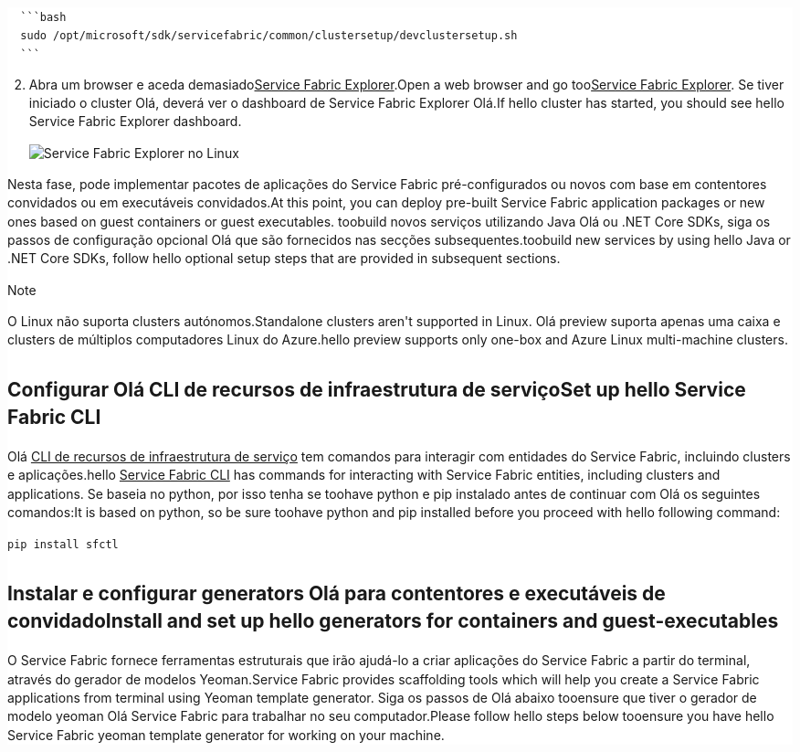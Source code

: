       ```bash
      sudo /opt/microsoft/sdk/servicefabric/common/clustersetup/devclustersetup.sh
      ```

  2. <span data-ttu-id="ddb00-129">Abra um browser e aceda demasiado[Service Fabric Explorer](http://localhost:19080/Explorer).</span><span class="sxs-lookup"><span data-stu-id="ddb00-129">Open a web browser and go too[Service Fabric Explorer](http://localhost:19080/Explorer).</span></span> <span data-ttu-id="ddb00-130">Se tiver iniciado o cluster Olá, deverá ver o dashboard de Service Fabric Explorer Olá.</span><span class="sxs-lookup"><span data-stu-id="ddb00-130">If hello cluster has started, you should see hello Service Fabric Explorer dashboard.</span></span>

      ![Service Fabric Explorer no Linux][sfx-linux]

  <span data-ttu-id="ddb00-132">Nesta fase, pode implementar pacotes de aplicações do Service Fabric pré-configurados ou novos com base em contentores convidados ou em executáveis convidados.</span><span class="sxs-lookup"><span data-stu-id="ddb00-132">At this point, you can deploy pre-built Service Fabric application packages or new ones based on guest containers or guest executables.</span></span> <span data-ttu-id="ddb00-133">toobuild novos serviços utilizando Java Olá ou .NET Core SDKs, siga os passos de configuração opcional Olá que são fornecidos nas secções subsequentes.</span><span class="sxs-lookup"><span data-stu-id="ddb00-133">toobuild new services by using hello Java or .NET Core SDKs, follow hello optional setup steps that are provided in subsequent sections.</span></span>


  > [!NOTE]
  > <span data-ttu-id="ddb00-134">O Linux não suporta clusters autónomos.</span><span class="sxs-lookup"><span data-stu-id="ddb00-134">Standalone clusters aren't supported in Linux.</span></span> <span data-ttu-id="ddb00-135">Olá preview suporta apenas uma caixa e clusters de múltiplos computadores Linux do Azure.</span><span class="sxs-lookup"><span data-stu-id="ddb00-135">hello preview supports only one-box and Azure Linux multi-machine clusters.</span></span>
  >

## <a name="set-up-hello-service-fabric-cli"></a><span data-ttu-id="ddb00-136">Configurar Olá CLI de recursos de infraestrutura de serviço</span><span class="sxs-lookup"><span data-stu-id="ddb00-136">Set up hello Service Fabric CLI</span></span>

<span data-ttu-id="ddb00-137">Olá [CLI de recursos de infraestrutura de serviço](service-fabric-cli.md) tem comandos para interagir com entidades do Service Fabric, incluindo clusters e aplicações.</span><span class="sxs-lookup"><span data-stu-id="ddb00-137">hello [Service Fabric CLI](service-fabric-cli.md) has commands for interacting with Service Fabric entities, including clusters and applications.</span></span> <span data-ttu-id="ddb00-138">Se baseia no python, por isso tenha se toohave python e pip instalado antes de continuar com Olá os seguintes comandos:</span><span class="sxs-lookup"><span data-stu-id="ddb00-138">It is based on python, so be sure toohave python and pip installed before you proceed with hello following command:</span></span>

```bash
pip install sfctl
```

## <a name="install-and-set-up-hello-generators-for-containers-and-guest-executables"></a><span data-ttu-id="ddb00-139">Instalar e configurar generators Olá para contentores e executáveis de convidado</span><span class="sxs-lookup"><span data-stu-id="ddb00-139">Install and set up hello generators for containers and guest-executables</span></span>
<span data-ttu-id="ddb00-140">O Service Fabric fornece ferramentas estruturais que irão ajudá-lo a criar aplicações do Service Fabric a partir do terminal, através do gerador de modelos Yeoman.</span><span class="sxs-lookup"><span data-stu-id="ddb00-140">Service Fabric provides scaffolding tools which will help you create a Service Fabric applications from terminal using Yeoman template generator.</span></span> <span data-ttu-id="ddb00-141">Siga os passos de Olá abaixo tooensure que tiver o gerador de modelo yeoman Olá Service Fabric para trabalhar no seu computador.</span><span class="sxs-lookup"><span data-stu-id="ddb00-141">Please follow hello steps below tooensure you have hello Service Fabric yeoman template generator for working on your machine.</span></span>


[azure-xplat-cli-github]: https://github.com/Azure/azure-xplat-cli
[install-node]: https://nodejs.org/en/download/package-manager/#installing-node-js-via-package-manager
[buildship-update]: https://projects.eclipse.org/projects/tools.buildship
[sf-eclipse-plugin]: ./media/service-fabric-get-started-linux/service-fabric-eclipse-plugin.png
[sfx-linux]: ./media/service-fabric-get-started-linux/sfx-linux.png
